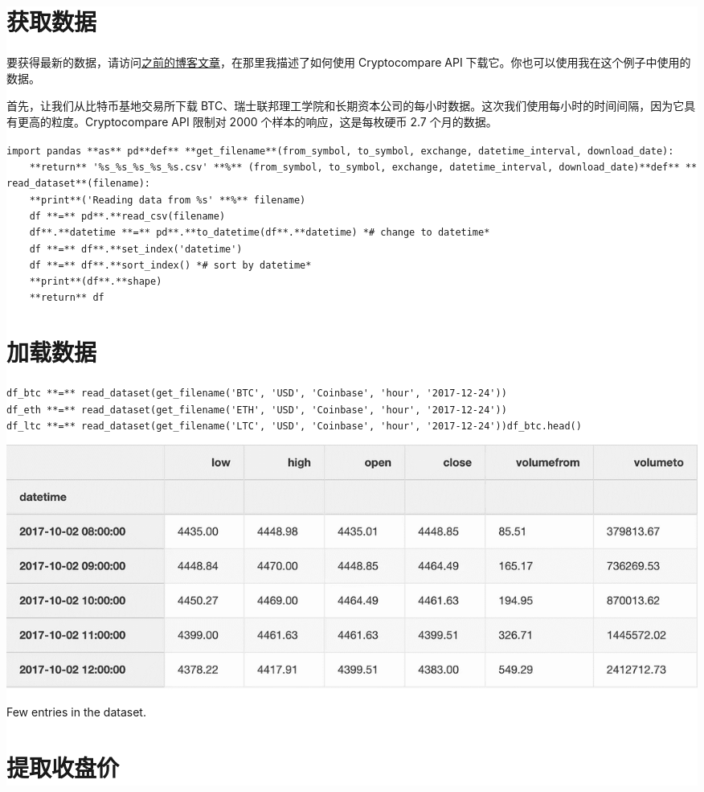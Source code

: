 # 获取数据

要获得最新的数据，请访问[之前的博客文章](/cryptocurrency-analysis-with-python-macd-452ceb251d7c)，在那里我描述了如何使用 Cryptocompare API 下载它。你也可以使用我在这个例子中使用的数据。

首先，让我们从比特币基地交易所下载 BTC、瑞士联邦理工学院和长期资本公司的每小时数据。这次我们使用每小时的时间间隔，因为它具有更高的粒度。Cryptocompare API 限制对 2000 个样本的响应，这是每枚硬币 2.7 个月的数据。

```
import pandas **as** pd**def** **get_filename**(from_symbol, to_symbol, exchange, datetime_interval, download_date):
    **return** '%s_%s_%s_%s_%s.csv' **%** (from_symbol, to_symbol, exchange, datetime_interval, download_date)**def** **read_dataset**(filename):
    **print**('Reading data from %s' **%** filename)
    df **=** pd**.**read_csv(filename)
    df**.**datetime **=** pd**.**to_datetime(df**.**datetime) *# change to datetime*
    df **=** df**.**set_index('datetime') 
    df **=** df**.**sort_index() *# sort by datetime*
    **print**(df**.**shape)
    **return** df
```

# 加载数据

```
df_btc **=** read_dataset(get_filename('BTC', 'USD', 'Coinbase', 'hour', '2017-12-24'))
df_eth **=** read_dataset(get_filename('ETH', 'USD', 'Coinbase', 'hour', '2017-12-24'))
df_ltc **=** read_dataset(get_filename('LTC', 'USD', 'Coinbase', 'hour', '2017-12-24'))df_btc.head()
```

![](img/9262f54a2f6fa97a8de1e9d68335668c.png)

Few entries in the dataset.

# 提取收盘价
